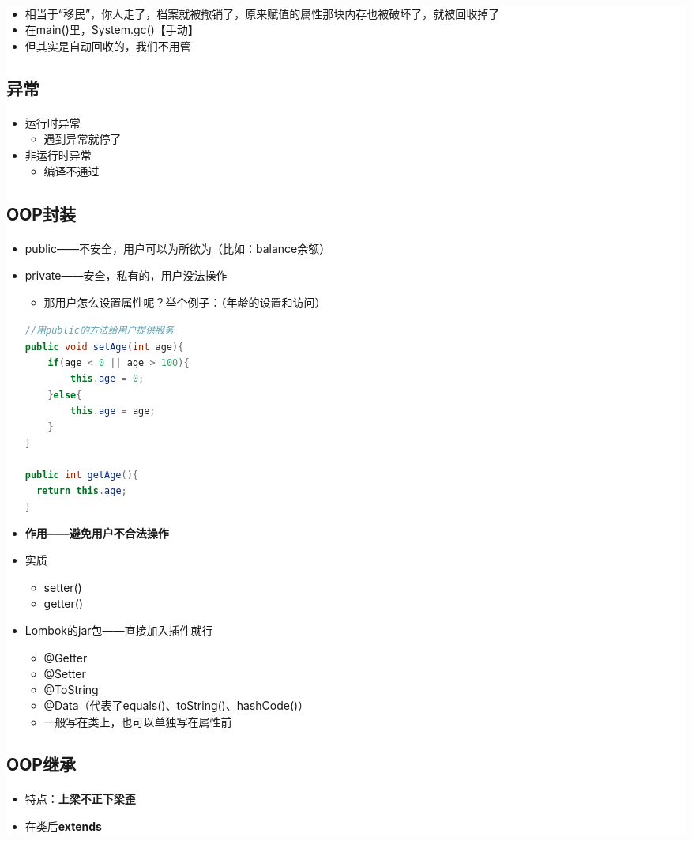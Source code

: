 - 相当于“移民”，你人走了，档案就被撤销了，原来赋值的属性那块内存也被破坏了，就被回收掉了
- 在main()里，System.gc()【手动】
- 但其实是自动回收的，我们不用管

## 异常

- 运行时异常
  - 遇到异常就停了
- 非运行时异常
  - 编译不通过

## OOP封装

- public——不安全，用户可以为所欲为（比如：balance余额）

- private——安全，私有的，用户没法操作

  - 那用户怎么设置属性呢？举个例子：（年龄的设置和访问）

  ```java
  //用public的方法给用户提供服务
  public void setAge(int age){
      if(age < 0 || age > 100){
          this.age = 0;
      }else{
          this.age = age;
      }	
  }
  
  public int getAge(){
  	return this.age;
  }
  ```

- **作用——避免用户不合法操作**

- 实质

  - setter()
  - getter()

- Lombok的jar包——直接加入插件就行

  - @Getter
  - @Setter
  - @ToString
  - @Data（代表了equals()、toString()、hashCode()）
  - 一般写在类上，也可以单独写在属性前

## OOP继承

- 特点：**上梁不正下梁歪**

- 在类后**extends**
